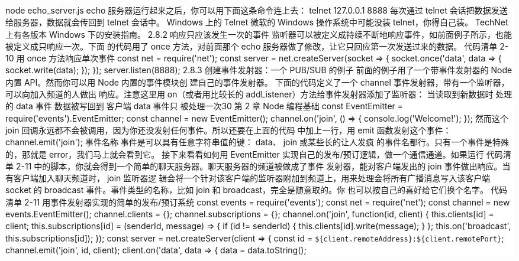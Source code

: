node echo_server.js
echo 服务器运行起来之后，你可以用下面这条命令连上去：
telnet 127.0.0.1 8888
每次通过 telnet 会话把数据发送给服务器，数据就会传回到 telnet 会话中。
Windows 上的 Telnet 微软的 Windows 操作系统中可能没装 telnet，你得自己装。
TechNet 上有各版本 Windows 下的安装指南。
2.8.2 响应只应该发生一次的事件
监听器可以被定义成持续不断地响应事件，如前面例子所示，也能被定义成只响应一次。下面
的代码用了 once 方法，对前面那个 echo 服务器做了修改，让它只回应第一次发送过来的数据。
代码清单 2-10 用 once 方法响应单次事件
const net = require('net');
const server = net.createServer(socket => {
socket.once('data', data => {
socket.write(data);
});
});
server.listen(8888);
2.8.3 创建事件发射器：一个 PUB/SUB 的例子
前面的例子用了一个带事件发射器的 Node 内置 API。然而你可以用 Node 内置的事件模块创
建自己的事件发射器。
下面的代码定义了一个 channel 事件发射器，带有一个监听器，可以向加入频道的人做出
响应。注意这里用 on（或者用比较长的 addListener）方法给事件发射器添加了监听器：
当读取到新数据时
处理的 data 事件
数据被写回到
客户端
data 事件只
被处理一次30 第 2 章 Node 编程基础
const EventEmitter = require('events').EventEmitter;
const channel = new EventEmitter();
channel.on('join', () => {
console.log('Welcome!');
});
然而这个 join 回调永远都不会被调用，因为你还没发射任何事件。所以还要在上面的代码
中加上一行，用 emit 函数发射这个事件：
channel.emit('join');
事件名称 事件是可以具有任意字符串值的键： data、 join 或某些长的让人发疯
的事件名都行。只有一个事件是特殊的，那就是 error，我们马上就会看到它。
接下来看看如何用 EventEmitter 实现自己的发布/预订逻辑，做一个通信通道。如果运行
代码清单 2-11 中的脚本，你就会得到一个简单的聊天服务器。聊天服务器的频道被做成了事件
发射器，能对客户端发出的 join 事件做出响应。当有客户端加入聊天频道时， join 监听器逻
辑会将一个针对该客户端的监听器附加到频道上，用来处理会将所有广播消息写入该客户端
socket 的 broadcast 事件。事件类型的名称，比如 join 和 broadcast，完全是随意取的。你
也可以按自己的喜好给它们换个名字。
代码清单 2-11 用事件发射器实现的简单的发布/预订系统
const events = require('events');
const net = require('net');
const channel = new events.EventEmitter();
channel.clients = {};
channel.subscriptions = {};
channel.on('join', function(id, client) {
this.clients[id] = client;
this.subscriptions[id] = (senderId, message) => {
if (id != senderId) {
this.clients[id].write(message);
}
};
this.on('broadcast', this.subscriptions[id]);
});
const server = net.createServer(client => {
const id = `${client.remoteAddress}:${client.remotePort}`;
channel.emit('join', id, client);
client.on('data', data => {
data = data.toString();